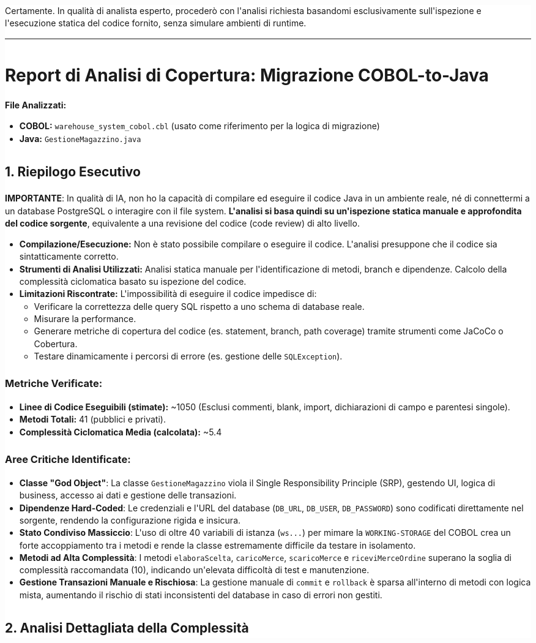 Certamente. In qualità di analista esperto, procederò con l'analisi richiesta basandomi esclusivamente sull'ispezione e l'esecuzione statica del codice fornito, senza simulare ambienti di runtime.

---
# Report di Analisi di Copertura: Migrazione COBOL-to-Java

**File Analizzati:**
*   **COBOL:** `warehouse_system_cobol.cbl` (usato come riferimento per la logica di migrazione)
*   **Java:** `GestioneMagazzino.java`

## 1. Riepilogo Esecutivo

**IMPORTANTE**: In qualità di IA, non ho la capacità di compilare ed eseguire il codice Java in un ambiente reale, né di connettermi a un database PostgreSQL o interagire con il file system. **L'analisi si basa quindi su un'ispezione statica manuale e approfondita del codice sorgente**, equivalente a una revisione del codice (code review) di alto livello.

*   **Compilazione/Esecuzione:** Non è stato possibile compilare o eseguire il codice. L'analisi presuppone che il codice sia sintatticamente corretto.
*   **Strumenti di Analisi Utilizzati:** Analisi statica manuale per l'identificazione di metodi, branch e dipendenze. Calcolo della complessità ciclomatica basato su ispezione del codice.
*   **Limitazioni Riscontrate:** L'impossibilità di eseguire il codice impedisce di:
    *   Verificare la correttezza delle query SQL rispetto a uno schema di database reale.
    *   Misurare la performance.
    *   Generare metriche di copertura del codice (es. statement, branch, path coverage) tramite strumenti come JaCoCo o Cobertura.
    *   Testare dinamicamente i percorsi di errore (es. gestione delle `SQLException`).

### Metriche Verificate:
*   **Linee di Codice Eseguibili (stimate):** ~1050 (Esclusi commenti, blank, import, dichiarazioni di campo e parentesi singole).
*   **Metodi Totali:** 41 (pubblici e privati).
*   **Complessità Ciclomatica Media (calcolata):** ~5.4

### Aree Critiche Identificate:
*   **Classe "God Object"**: La classe `GestioneMagazzino` viola il Single Responsibility Principle (SRP), gestendo UI, logica di business, accesso ai dati e gestione delle transazioni.
*   **Dipendenze Hard-Coded**: Le credenziali e l'URL del database (`DB_URL`, `DB_USER`, `DB_PASSWORD`) sono codificati direttamente nel sorgente, rendendo la configurazione rigida e insicura.
*   **Stato Condiviso Massiccio**: L'uso di oltre 40 variabili di istanza (`ws...`) per mimare la `WORKING-STORAGE` del COBOL crea un forte accoppiamento tra i metodi e rende la classe estremamente difficile da testare in isolamento.
*   **Metodi ad Alta Complessità**: I metodi `elaboraScelta`, `caricoMerce`, `scaricoMerce` e `riceviMerceOrdine` superano la soglia di complessità raccomandata (10), indicando un'elevata difficoltà di test e manutenzione.
*   **Gestione Transazioni Manuale e Rischiosa**: La gestione manuale di `commit` e `rollback` è sparsa all'interno di metodi con logica mista, aumentando il rischio di stati inconsistenti del database in caso di errori non gestiti.

## 2. Analisi Dettagliata della Complessità
